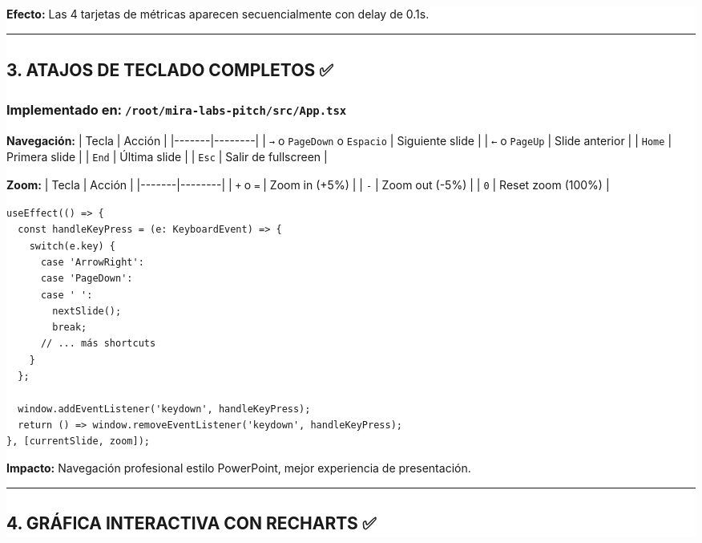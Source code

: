**Efecto:** Las 4 tarjetas de métricas aparecen secuencialmente con delay de 0.1s.

---

## 3. ATAJOS DE TECLADO COMPLETOS ✅

### Implementado en: `/root/mira-labs-pitch/src/App.tsx`

**Navegación:**
| Tecla | Acción |
|-------|--------|
| `→` o `PageDown` o `Espacio` | Siguiente slide |
| `←` o `PageUp` | Slide anterior |
| `Home` | Primera slide |
| `End` | Última slide |
| `Esc` | Salir de fullscreen |

**Zoom:**
| Tecla | Acción |
|-------|--------|
| `+` o `=` | Zoom in (+5%) |
| `-` | Zoom out (-5%) |
| `0` | Reset zoom (100%) |

```tsx
useEffect(() => {
  const handleKeyPress = (e: KeyboardEvent) => {
    switch(e.key) {
      case 'ArrowRight':
      case 'PageDown':
      case ' ':
        nextSlide();
        break;
      // ... más shortcuts
    }
  };

  window.addEventListener('keydown', handleKeyPress);
  return () => window.removeEventListener('keydown', handleKeyPress);
}, [currentSlide, zoom]);
```

**Impacto:** Navegación profesional estilo PowerPoint, mejor experiencia de presentación.

---

## 4. GRÁFICA INTERACTIVA CON RECHARTS ✅

